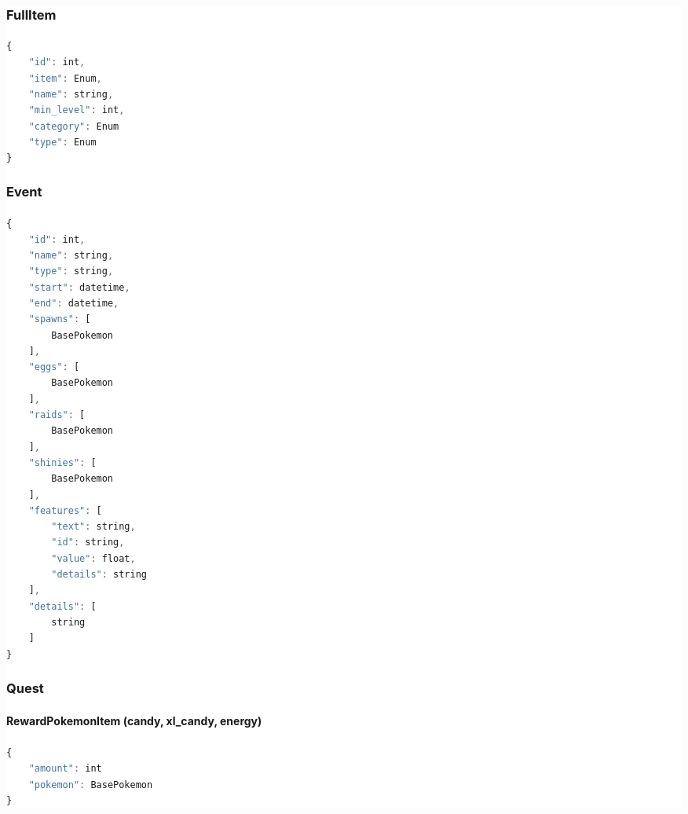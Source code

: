 ### FullItem

```js
{
    "id": int,
    "item": Enum,
    "name": string,
    "min_level": int,
    "category": Enum
    "type": Enum 
}
```

### Event

```js
{
    "id": int,
    "name": string,
    "type": string,
    "start": datetime,
    "end": datetime,
    "spawns": [
        BasePokemon
    ],
    "eggs": [
        BasePokemon
    ],
    "raids": [
        BasePokemon
    ],
    "shinies": [
        BasePokemon
    ],
    "features": [
        "text": string,
        "id": string,
        "value": float,
        "details": string
    ],
    "details": [
        string
    ]
}
```

### Quest

#### RewardPokemonItem (candy, xl_candy, energy)
```js
{
    "amount": int
    "pokemon": BasePokemon
}
```

